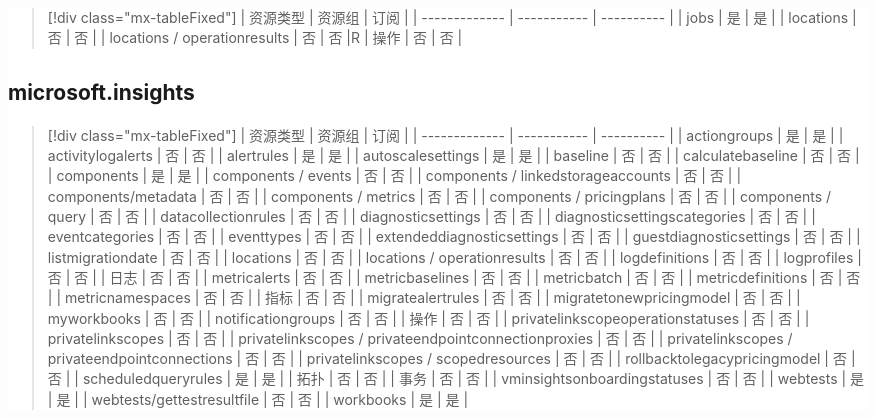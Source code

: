 > [!div class="mx-tableFixed"]
> | 资源类型 | 资源组 | 订阅 |
> | ------------- | ----------- | ---------- |
> | jobs | 是 | 是 |
> | locations | 否 | 否 |
> | locations / operationresults | 否 | 否 |R
> | 操作 | 否 | 否 |

## <a name="microsoftinsights"></a>microsoft.insights

> [!div class="mx-tableFixed"]
> | 资源类型 | 资源组 | 订阅 |
> | ------------- | ----------- | ---------- |
> | actiongroups | 是 | 是 |
> | activitylogalerts | 否 | 否 |
> | alertrules | 是 | 是 |
> | autoscalesettings | 是 | 是 |
> | baseline | 否 | 否 |
> | calculatebaseline | 否 | 否 |
> | components | 是 | 是 |
> | components / events | 否 | 否 |
> | components / linkedstorageaccounts | 否 | 否 |
> | components/metadata | 否 | 否 |
> | components / metrics | 否 | 否 |
> | components / pricingplans | 否 | 否 |
> | components / query | 否 | 否 |
> | datacollectionrules | 否 | 否 |
> | diagnosticsettings | 否 | 否 |
> | diagnosticsettingscategories | 否 | 否 |
> | eventcategories | 否 | 否 |
> | eventtypes | 否 | 否 |
> | extendeddiagnosticsettings | 否 | 否 |
> | guestdiagnosticsettings | 否 | 否 |
> | listmigrationdate | 否 | 否 |
> | locations | 否 | 否 |
> | locations / operationresults | 否 | 否 |
> | logdefinitions | 否 | 否 |
> | logprofiles | 否 | 否 |
> | 日志 | 否 | 否 |
> | metricalerts | 否 | 否 |
> | metricbaselines | 否 | 否 |
> | metricbatch | 否 | 否 |
> | metricdefinitions | 否 | 否 |
> | metricnamespaces | 否 | 否 |
> | 指标 | 否 | 否 |
> | migratealertrules | 否 | 否 |
> | migratetonewpricingmodel | 否 | 否 |
> | myworkbooks | 否 | 否 |
> | notificationgroups | 否 | 否 |
> | 操作 | 否 | 否 |
> | privatelinkscopeoperationstatuses | 否 | 否 |
> | privatelinkscopes | 否 | 否 |
> | privatelinkscopes / privateendpointconnectionproxies | 否 | 否 |
> | privatelinkscopes / privateendpointconnections | 否 | 否 |
> | privatelinkscopes / scopedresources | 否 | 否 |
> | rollbacktolegacypricingmodel | 否 | 否 |
> | scheduledqueryrules | 是 | 是 |
> | 拓扑 | 否 | 否 |
> | 事务 | 否 | 否 |
> | vminsightsonboardingstatuses | 否 | 否 |
> | webtests | 是 | 是 |
> | webtests/gettestresultfile | 否 | 否 |
> | workbooks | 是 | 是 |
